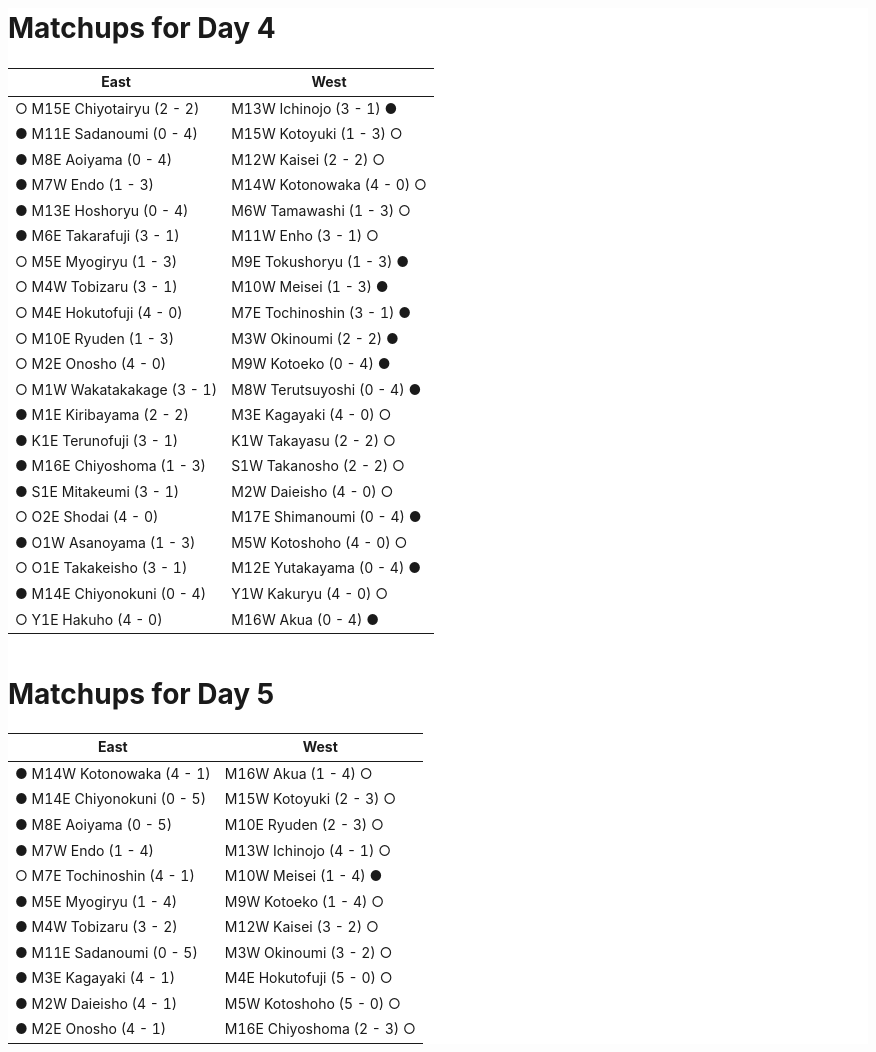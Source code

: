 # Matchups for Day 4
| East | West |
|------|------|
|  &#9675;  M15E Chiyotairyu (2 - 2) | M13W Ichinojo (3 - 1)  &#9679;  |
|  &#9679;  M11E Sadanoumi (0 - 4) | M15W Kotoyuki (1 - 3)  &#9675;  |
|  &#9679;  M8E Aoiyama (0 - 4) | M12W Kaisei (2 - 2)  &#9675;  |
|  &#9679;  M7W Endo (1 - 3) | M14W Kotonowaka (4 - 0)  &#9675;  |
|  &#9679;  M13E Hoshoryu (0 - 4) | M6W Tamawashi (1 - 3)  &#9675;  |
|  &#9679;  M6E Takarafuji (3 - 1) | M11W Enho (3 - 1)  &#9675;  |
|  &#9675;  M5E Myogiryu (1 - 3) | M9E Tokushoryu (1 - 3)  &#9679;  |
|  &#9675;  M4W Tobizaru (3 - 1) | M10W Meisei (1 - 3)  &#9679;  |
|  &#9675;  M4E Hokutofuji (4 - 0) | M7E Tochinoshin (3 - 1)  &#9679;  |
|  &#9675;  M10E Ryuden (1 - 3) | M3W Okinoumi (2 - 2)  &#9679;  |
|  &#9675;  M2E Onosho (4 - 0) | M9W Kotoeko (0 - 4)  &#9679;  |
|  &#9675;  M1W Wakatakakage (3 - 1) | M8W Terutsuyoshi (0 - 4)  &#9679;  |
|  &#9679;  M1E Kiribayama (2 - 2) | M3E Kagayaki (4 - 0)  &#9675;  |
|  &#9679;  K1E Terunofuji (3 - 1) | K1W Takayasu (2 - 2)  &#9675;  |
|  &#9679;  M16E Chiyoshoma (1 - 3) | S1W Takanosho (2 - 2)  &#9675;  |
|  &#9679;  S1E Mitakeumi (3 - 1) | M2W Daieisho (4 - 0)  &#9675;  |
|  &#9675;  O2E Shodai (4 - 0) | M17E Shimanoumi (0 - 4)  &#9679;  |
|  &#9679;  O1W Asanoyama (1 - 3) | M5W Kotoshoho (4 - 0)  &#9675;  |
|  &#9675;  O1E Takakeisho (3 - 1) | M12E Yutakayama (0 - 4)  &#9679;  |
|  &#9679;  M14E Chiyonokuni (0 - 4) | Y1W Kakuryu (4 - 0)  &#9675;  |
|  &#9675;  Y1E Hakuho (4 - 0) | M16W Akua (0 - 4)  &#9679;  |

# Matchups for Day 5
| East | West |
|------|------|
|  &#9679;  M14W Kotonowaka (4 - 1) | M16W Akua (1 - 4)  &#9675;  |
|  &#9679;  M14E Chiyonokuni (0 - 5) | M15W Kotoyuki (2 - 3)  &#9675;  |
|  &#9679;  M8E Aoiyama (0 - 5) | M10E Ryuden (2 - 3)  &#9675;  |
|  &#9679;  M7W Endo (1 - 4) | M13W Ichinojo (4 - 1)  &#9675;  |
|  &#9675;  M7E Tochinoshin (4 - 1) | M10W Meisei (1 - 4)  &#9679;  |
|  &#9679;  M5E Myogiryu (1 - 4) | M9W Kotoeko (1 - 4)  &#9675;  |
|  &#9679;  M4W Tobizaru (3 - 2) | M12W Kaisei (3 - 2)  &#9675;  |
|  &#9679;  M11E Sadanoumi (0 - 5) | M3W Okinoumi (3 - 2)  &#9675;  |
|  &#9679;  M3E Kagayaki (4 - 1) | M4E Hokutofuji (5 - 0)  &#9675;  |
|  &#9679;  M2W Daieisho (4 - 1) | M5W Kotoshoho (5 - 0)  &#9675;  |
|  &#9679;  M2E Onosho (4 - 1) | M16E Chiyoshoma (2 - 3)  &#9675;  |